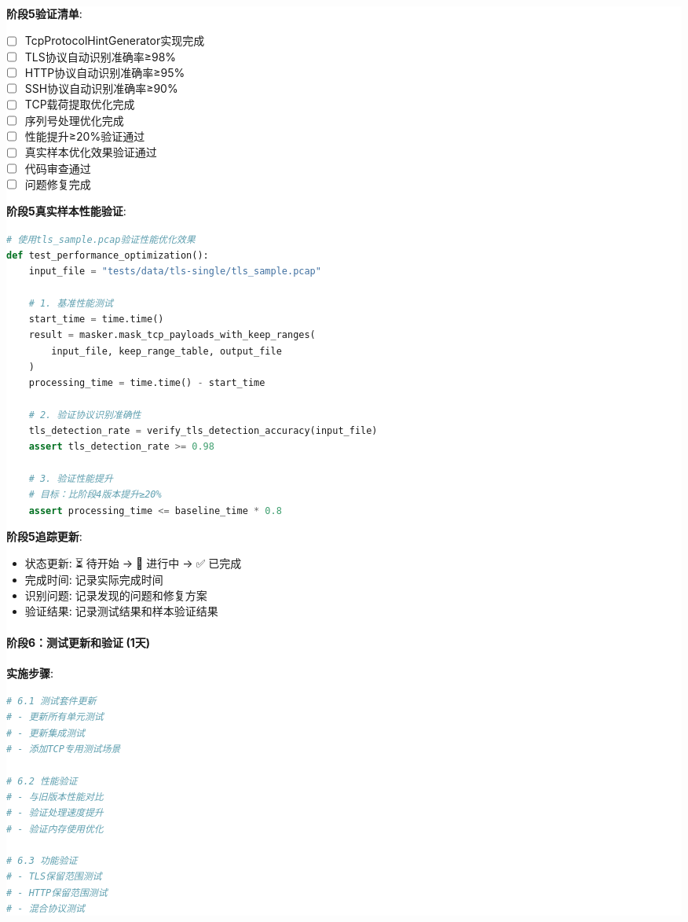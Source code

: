 **阶段5验证清单**:
- [ ] TcpProtocolHintGenerator实现完成
- [ ] TLS协议自动识别准确率≥98%
- [ ] HTTP协议自动识别准确率≥95%
- [ ] SSH协议自动识别准确率≥90%
- [ ] TCP载荷提取优化完成
- [ ] 序列号处理优化完成
- [ ] 性能提升≥20%验证通过
- [ ] 真实样本优化效果验证通过
- [ ] 代码审查通过
- [ ] 问题修复完成

**阶段5真实样本性能验证**:
```python
# 使用tls_sample.pcap验证性能优化效果
def test_performance_optimization():
    input_file = "tests/data/tls-single/tls_sample.pcap"
    
    # 1. 基准性能测试
    start_time = time.time()
    result = masker.mask_tcp_payloads_with_keep_ranges(
        input_file, keep_range_table, output_file
    )
    processing_time = time.time() - start_time
    
    # 2. 验证协议识别准确性
    tls_detection_rate = verify_tls_detection_accuracy(input_file)
    assert tls_detection_rate >= 0.98
    
    # 3. 验证性能提升
    # 目标：比阶段4版本提升≥20%
    assert processing_time <= baseline_time * 0.8
```

**阶段5追踪更新**:
- 状态更新: ⏳ 待开始 → 🔄 进行中 → ✅ 已完成
- 完成时间: 记录实际完成时间
- 识别问题: 记录发现的问题和修复方案
- 验证结果: 记录测试结果和样本验证结果

#### 阶段6：测试更新和验证 (1天)

**实施步骤**:
```python
# 6.1 测试套件更新
# - 更新所有单元测试
# - 更新集成测试
# - 添加TCP专用测试场景

# 6.2 性能验证
# - 与旧版本性能对比
# - 验证处理速度提升
# - 验证内存使用优化

# 6.3 功能验证
# - TLS保留范围测试
# - HTTP保留范围测试
# - 混合协议测试
```
